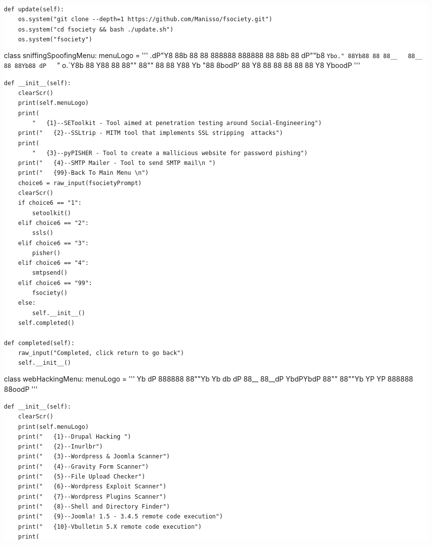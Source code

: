     def update(self):
        os.system("git clone --depth=1 https://github.com/Manisso/fsociety.git")
        os.system("cd fsociety && bash ./update.sh")
        os.system("fsociety")


class sniffingSpoofingMenu:
    menuLogo = '''
    .dP"Y8 88b 88 88 888888 888888 88 88b 88  dP""b8
    `Ybo." 88Yb88 88 88__   88__   88 88Yb88 dP   `"
    o.`Y8b 88 Y88 88 88""   88""   88 88 Y88 Yb  "88
    8bodP' 88  Y8 88 88     88     88 88  Y8  YboodP
    '''

    def __init__(self):
        clearScr()
        print(self.menuLogo)
        print(
            "   {1}--SEToolkit - Tool aimed at penetration testing around Social-Engineering")
        print("   {2}--SSLtrip - MITM tool that implements SSL stripping  attacks")
        print(
            "   {3}--pyPISHER - Tool to create a mallicious website for password pishing")
        print("   {4}--SMTP Mailer - Tool to send SMTP mail\n ")
        print("   {99}-Back To Main Menu \n")
        choice6 = raw_input(fsocietyPrompt)
        clearScr()
        if choice6 == "1":
            setoolkit()
        elif choice6 == "2":
            ssls()
        elif choice6 == "3":
            pisher()
        elif choice6 == "4":
            smtpsend()
        elif choice6 == "99":
            fsociety()
        else:
            self.__init__()
        self.completed()

    def completed(self):
        raw_input("Completed, click return to go back")
        self.__init__()


class webHackingMenu:
    menuLogo = '''
    Yb        dP 888888 88""Yb
     Yb  db  dP  88__   88__dP
      YbdPYbdP   88""   88""Yb
       YP  YP    888888 88oodP
    '''

    def __init__(self):
        clearScr()
        print(self.menuLogo)
        print("   {1}--Drupal Hacking ")
        print("   {2}--Inurlbr")
        print("   {3}--Wordpress & Joomla Scanner")
        print("   {4}--Gravity Form Scanner")
        print("   {5}--File Upload Checker")
        print("   {6}--Wordpress Exploit Scanner")
        print("   {7}--Wordpress Plugins Scanner")
        print("   {8}--Shell and Directory Finder")
        print("   {9}--Joomla! 1.5 - 3.4.5 remote code execution")
        print("   {10}-Vbulletin 5.X remote code execution")
        print(